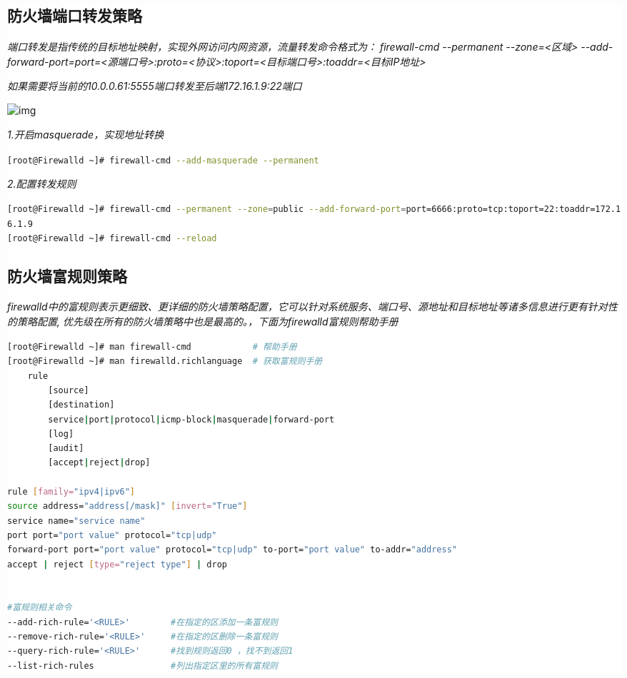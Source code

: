 ## 防火墙端口转发策略

*端口转发是指传统的目标地址映射，实现外网访问内网资源，流量转发命令格式为：
firewall-cmd --permanent --zone=<区域> --add-forward-port=port=<源端口号>:proto=<协议>:toport=<目标端口号>:toaddr=<目标IP地址>*

*如果需要将当前的10.0.0.61:5555端口转发至后端172.16.1.9:22端口*

![img](https://linux.oldxu.net/15442353608554.jpg)

*1.开启masquerade，实现地址转换*

```bash
[root@Firewalld ~]# firewall-cmd --add-masquerade --permanent
```

*2.配置转发规则*

```bash
[root@Firewalld ~]# firewall-cmd --permanent --zone=public --add-forward-port=port=6666:proto=tcp:toport=22:toaddr=172.16.1.9
[root@Firewalld ~]# firewall-cmd --reload
```

## 防火墙富规则策略

*firewalld中的富规则表示更细致、更详细的防火墙策略配置，它可以针对系统服务、端口号、源地址和目标地址等诸多信息进行更有针对性的策略配置, 优先级在所有的防火墙策略中也是最高的。，下面为firewalld富规则帮助手册*

```bash
[root@Firewalld ~]# man firewall-cmd            # 帮助手册
[root@Firewalld ~]# man firewalld.richlanguage  # 获取富规则手册
    rule
        [source]
        [destination]
        service|port|protocol|icmp-block|masquerade|forward-port
        [log]
        [audit]
        [accept|reject|drop]

rule [family="ipv4|ipv6"]
source address="address[/mask]" [invert="True"]
service name="service name"
port port="port value" protocol="tcp|udp"
forward-port port="port value" protocol="tcp|udp" to-port="port value" to-addr="address"
accept | reject [type="reject type"] | drop


#富规则相关命令
--add-rich-rule='<RULE>'        #在指定的区添加一条富规则
--remove-rich-rule='<RULE>'     #在指定的区删除一条富规则
--query-rich-rule='<RULE>'      #找到规则返回0 ，找不到返回1
--list-rich-rules               #列出指定区里的所有富规则
```
